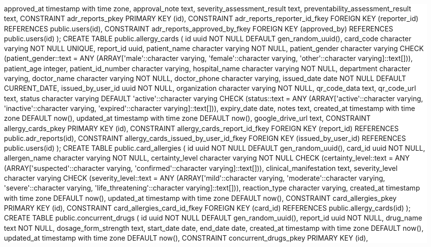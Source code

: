   approved_at timestamp with time zone,
  approval_note text,
  severity_assessment_result text,
  preventability_assessment_result text,
  CONSTRAINT adr_reports_pkey PRIMARY KEY (id),
  CONSTRAINT adr_reports_reporter_id_fkey FOREIGN KEY (reporter_id) REFERENCES public.users(id),
  CONSTRAINT adr_reports_approved_by_fkey FOREIGN KEY (approved_by) REFERENCES public.users(id)
);
CREATE TABLE public.allergy_cards (
  id uuid NOT NULL DEFAULT gen_random_uuid(),
  card_code character varying NOT NULL UNIQUE,
  report_id uuid,
  patient_name character varying NOT NULL,
  patient_gender character varying CHECK (patient_gender::text = ANY (ARRAY['male'::character varying, 'female'::character varying, 'other'::character varying]::text[])),
  patient_age integer,
  patient_id_number character varying,
  hospital_name character varying NOT NULL,
  department character varying,
  doctor_name character varying NOT NULL,
  doctor_phone character varying,
  issued_date date NOT NULL DEFAULT CURRENT_DATE,
  issued_by_user_id uuid NOT NULL,
  organization character varying NOT NULL,
  qr_code_data text,
  qr_code_url text,
  status character varying DEFAULT 'active'::character varying CHECK (status::text = ANY (ARRAY['active'::character varying, 'inactive'::character varying, 'expired'::character varying]::text[])),
  expiry_date date,
  notes text,
  created_at timestamp with time zone DEFAULT now(),
  updated_at timestamp with time zone DEFAULT now(),
  google_drive_url text,
  CONSTRAINT allergy_cards_pkey PRIMARY KEY (id),
  CONSTRAINT allergy_cards_report_id_fkey FOREIGN KEY (report_id) REFERENCES public.adr_reports(id),
  CONSTRAINT allergy_cards_issued_by_user_id_fkey FOREIGN KEY (issued_by_user_id) REFERENCES public.users(id)
);
CREATE TABLE public.card_allergies (
  id uuid NOT NULL DEFAULT gen_random_uuid(),
  card_id uuid NOT NULL,
  allergen_name character varying NOT NULL,
  certainty_level character varying NOT NULL CHECK (certainty_level::text = ANY (ARRAY['suspected'::character varying, 'confirmed'::character varying]::text[])),
  clinical_manifestation text,
  severity_level character varying CHECK (severity_level::text = ANY (ARRAY['mild'::character varying, 'moderate'::character varying, 'severe'::character varying, 'life_threatening'::character varying]::text[])),
  reaction_type character varying,
  created_at timestamp with time zone DEFAULT now(),
  updated_at timestamp with time zone DEFAULT now(),
  CONSTRAINT card_allergies_pkey PRIMARY KEY (id),
  CONSTRAINT card_allergies_card_id_fkey FOREIGN KEY (card_id) REFERENCES public.allergy_cards(id)
);
CREATE TABLE public.concurrent_drugs (
  id uuid NOT NULL DEFAULT gen_random_uuid(),
  report_id uuid NOT NULL,
  drug_name text NOT NULL,
  dosage_form_strength text,
  start_date date,
  end_date date,
  created_at timestamp with time zone DEFAULT now(),
  updated_at timestamp with time zone DEFAULT now(),
  CONSTRAINT concurrent_drugs_pkey PRIMARY KEY (id),